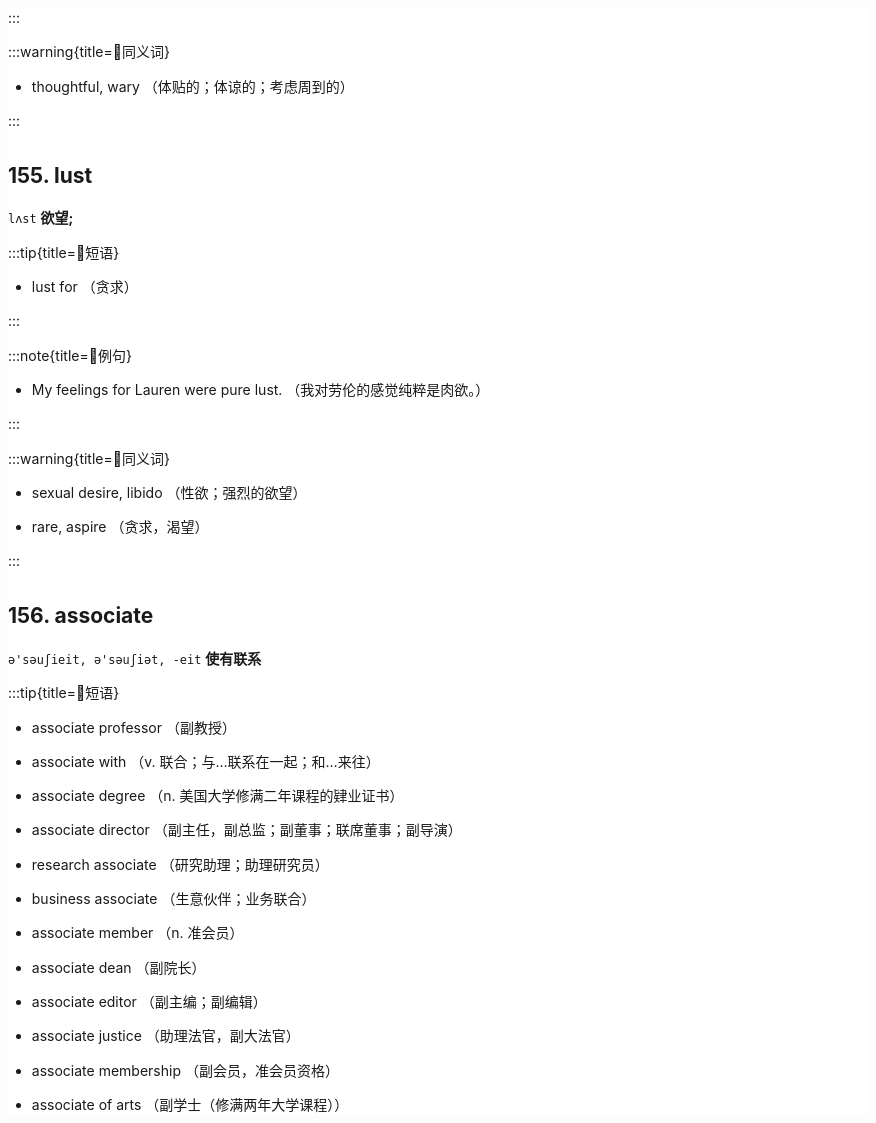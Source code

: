 :::

:::warning{title=🤔同义词}

- thoughtful, wary （体贴的；体谅的；考虑周到的）

:::


## 155. lust

`lʌst`  **欲望;**

:::tip{title=🤩短语}

- lust for （贪求）

:::

:::note{title=🎤例句}

- My feelings for Lauren were pure lust. （我对劳伦的感觉纯粹是肉欲。）

:::

:::warning{title=🤔同义词}

- sexual desire, libido （性欲；强烈的欲望）

- rare, aspire （贪求，渴望）

:::


## 156. associate

`ə'səuʃieit, ə'səuʃiət, -eit`  **使有联系**

:::tip{title=🤩短语}

- associate professor （副教授）

- associate with （v. 联合；与…联系在一起；和…来往）

- associate degree （n. 美国大学修满二年课程的肄业证书）

- associate director （副主任，副总监；副董事；联席董事；副导演）

- research associate （研究助理；助理研究员）

- business associate （生意伙伴；业务联合）

- associate member （n. 准会员）

- associate dean （副院长）

- associate editor （副主编；副编辑）

- associate justice （助理法官，副大法官）

- associate membership （副会员，准会员资格）

- associate of arts （副学士（修满两年大学课程））
